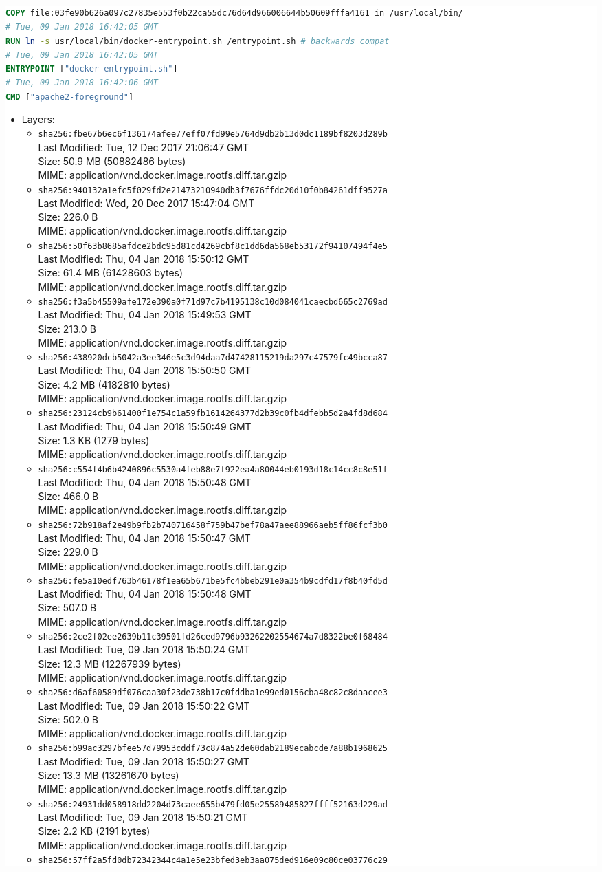 ```dockerfile
COPY file:03fe90b626a097c27835e553f0b22ca55dc76d64d966006644b50609fffa4161 in /usr/local/bin/ 
# Tue, 09 Jan 2018 16:42:05 GMT
RUN ln -s usr/local/bin/docker-entrypoint.sh /entrypoint.sh # backwards compat
# Tue, 09 Jan 2018 16:42:05 GMT
ENTRYPOINT ["docker-entrypoint.sh"]
# Tue, 09 Jan 2018 16:42:06 GMT
CMD ["apache2-foreground"]
```

-	Layers:
	-	`sha256:fbe67b6ec6f136174afee77eff07fd99e5764d9db2b13d0dc1189bf8203d289b`  
		Last Modified: Tue, 12 Dec 2017 21:06:47 GMT  
		Size: 50.9 MB (50882486 bytes)  
		MIME: application/vnd.docker.image.rootfs.diff.tar.gzip
	-	`sha256:940132a1efc5f029fd2e21473210940db3f7676ffdc20d10f0b84261dff9527a`  
		Last Modified: Wed, 20 Dec 2017 15:47:04 GMT  
		Size: 226.0 B  
		MIME: application/vnd.docker.image.rootfs.diff.tar.gzip
	-	`sha256:50f63b8685afdce2bdc95d81cd4269cbf8c1dd6da568eb53172f94107494f4e5`  
		Last Modified: Thu, 04 Jan 2018 15:50:12 GMT  
		Size: 61.4 MB (61428603 bytes)  
		MIME: application/vnd.docker.image.rootfs.diff.tar.gzip
	-	`sha256:f3a5b45509afe172e390a0f71d97c7b4195138c10d084041caecbd665c2769ad`  
		Last Modified: Thu, 04 Jan 2018 15:49:53 GMT  
		Size: 213.0 B  
		MIME: application/vnd.docker.image.rootfs.diff.tar.gzip
	-	`sha256:438920dcb5042a3ee346e5c3d94daa7d47428115219da297c47579fc49bcca87`  
		Last Modified: Thu, 04 Jan 2018 15:50:50 GMT  
		Size: 4.2 MB (4182810 bytes)  
		MIME: application/vnd.docker.image.rootfs.diff.tar.gzip
	-	`sha256:23124cb9b61400f1e754c1a59fb1614264377d2b39c0fb4dfebb5d2a4fd8d684`  
		Last Modified: Thu, 04 Jan 2018 15:50:49 GMT  
		Size: 1.3 KB (1279 bytes)  
		MIME: application/vnd.docker.image.rootfs.diff.tar.gzip
	-	`sha256:c554f4b6b4240896c5530a4feb88e7f922ea4a80044eb0193d18c14cc8c8e51f`  
		Last Modified: Thu, 04 Jan 2018 15:50:48 GMT  
		Size: 466.0 B  
		MIME: application/vnd.docker.image.rootfs.diff.tar.gzip
	-	`sha256:72b918af2e49b9fb2b740716458f759b47bef78a47aee88966aeb5ff86fcf3b0`  
		Last Modified: Thu, 04 Jan 2018 15:50:47 GMT  
		Size: 229.0 B  
		MIME: application/vnd.docker.image.rootfs.diff.tar.gzip
	-	`sha256:fe5a10edf763b46178f1ea65b671be5fc4bbeb291e0a354b9cdfd17f8b40fd5d`  
		Last Modified: Thu, 04 Jan 2018 15:50:48 GMT  
		Size: 507.0 B  
		MIME: application/vnd.docker.image.rootfs.diff.tar.gzip
	-	`sha256:2ce2f02ee2639b11c39501fd26ced9796b93262202554674a7d8322be0f68484`  
		Last Modified: Tue, 09 Jan 2018 15:50:24 GMT  
		Size: 12.3 MB (12267939 bytes)  
		MIME: application/vnd.docker.image.rootfs.diff.tar.gzip
	-	`sha256:d6af60589df076caa30f23de738b17c0fddba1e99ed0156cba48c82c8daacee3`  
		Last Modified: Tue, 09 Jan 2018 15:50:22 GMT  
		Size: 502.0 B  
		MIME: application/vnd.docker.image.rootfs.diff.tar.gzip
	-	`sha256:b99ac3297bfee57d79953cddf73c874a52de60dab2189ecabcde7a88b1968625`  
		Last Modified: Tue, 09 Jan 2018 15:50:27 GMT  
		Size: 13.3 MB (13261670 bytes)  
		MIME: application/vnd.docker.image.rootfs.diff.tar.gzip
	-	`sha256:24931dd058918dd2204d73caee655b479fd05e25589485827ffff52163d229ad`  
		Last Modified: Tue, 09 Jan 2018 15:50:21 GMT  
		Size: 2.2 KB (2191 bytes)  
		MIME: application/vnd.docker.image.rootfs.diff.tar.gzip
	-	`sha256:57ff2a5fd0db72342344c4a1e5e23bfed3eb3aa075ded916e09c80ce03776c29`  